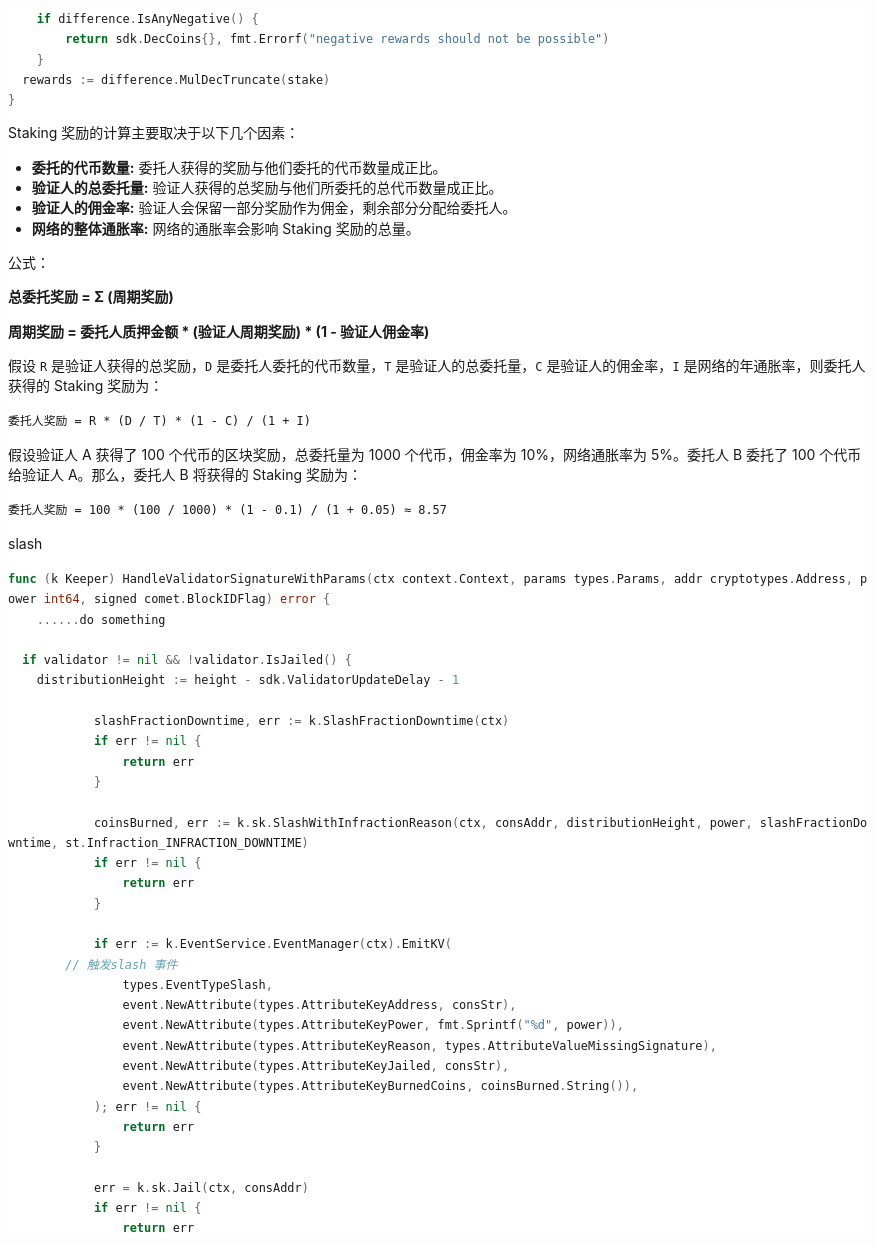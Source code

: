 ```go
	if difference.IsAnyNegative() {
		return sdk.DecCoins{}, fmt.Errorf("negative rewards should not be possible")
	}
  rewards := difference.MulDecTruncate(stake)
}
```

Staking 奖励的计算主要取决于以下几个因素：

- **委托的代币数量:** 委托人获得的奖励与他们委托的代币数量成正比。
- **验证人的总委托量:** 验证人获得的总奖励与他们所委托的总代币数量成正比。
- **验证人的佣金率:** 验证人会保留一部分奖励作为佣金，剩余部分分配给委托人。
- **网络的整体通胀率:** 网络的通胀率会影响 Staking 奖励的总量。

公式：

**总委托奖励 = Σ (周期奖励)**

**周期奖励 = 委托人质押金额 * (验证人周期奖励) * (1 - 验证人佣金率)**

假设 `R` 是验证人获得的总奖励，`D` 是委托人委托的代币数量，`T` 是验证人的总委托量，`C` 是验证人的佣金率，`I` 是网络的年通胀率，则委托人获得的 Staking 奖励为：

```
委托人奖励 = R * (D / T) * (1 - C) / (1 + I)
```

假设验证人 A 获得了 100 个代币的区块奖励，总委托量为 1000 个代币，佣金率为 10%，网络通胀率为 5%。委托人 B 委托了 100 个代币给验证人 A。那么，委托人 B 将获得的 Staking 奖励为：

```
委托人奖励 = 100 * (100 / 1000) * (1 - 0.1) / (1 + 0.05) ≈ 8.57
```

slash

```go
func (k Keeper) HandleValidatorSignatureWithParams(ctx context.Context, params types.Params, addr cryptotypes.Address, power int64, signed comet.BlockIDFlag) error {
	......do something
  
  if validator != nil && !validator.IsJailed() {
    distributionHeight := height - sdk.ValidatorUpdateDelay - 1

			slashFractionDowntime, err := k.SlashFractionDowntime(ctx)
			if err != nil {
				return err
			}

			coinsBurned, err := k.sk.SlashWithInfractionReason(ctx, consAddr, distributionHeight, power, slashFractionDowntime, st.Infraction_INFRACTION_DOWNTIME)
			if err != nil {
				return err
			}

			if err := k.EventService.EventManager(ctx).EmitKV(
        // 触发slash 事件
				types.EventTypeSlash,
				event.NewAttribute(types.AttributeKeyAddress, consStr),
				event.NewAttribute(types.AttributeKeyPower, fmt.Sprintf("%d", power)),
				event.NewAttribute(types.AttributeKeyReason, types.AttributeValueMissingSignature),
				event.NewAttribute(types.AttributeKeyJailed, consStr),
				event.NewAttribute(types.AttributeKeyBurnedCoins, coinsBurned.String()),
			); err != nil {
				return err
			}

			err = k.sk.Jail(ctx, consAddr)
			if err != nil {
				return err
```